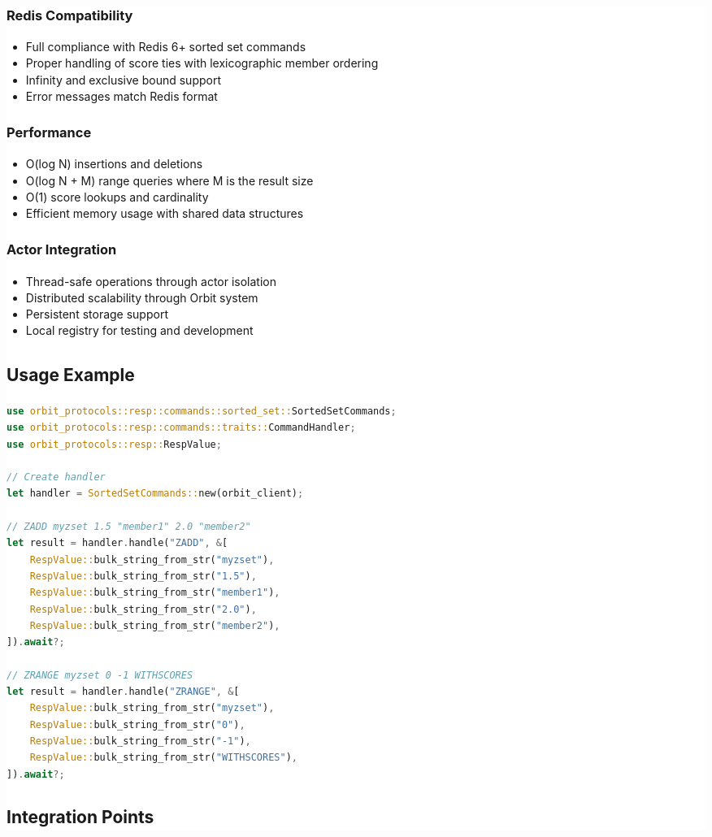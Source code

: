 ### Redis Compatibility

- Full compliance with Redis 6+ sorted set commands
- Proper handling of score ties with lexicographic member ordering
- Infinity and exclusive bound support
- Error messages match Redis format

### Performance

- O(log N) insertions and deletions
- O(log N + M) range queries where M is the result size
- O(1) score lookups and cardinality
- Efficient memory usage with shared data structures

### Actor Integration

- Thread-safe operations through actor isolation
- Distributed scalability through Orbit system
- Persistent storage support
- Local registry for testing and development

## Usage Example

```rust
use orbit_protocols::resp::commands::sorted_set::SortedSetCommands;
use orbit_protocols::resp::commands::traits::CommandHandler;
use orbit_protocols::resp::RespValue;

// Create handler
let handler = SortedSetCommands::new(orbit_client);

// ZADD myzset 1.5 "member1" 2.0 "member2"
let result = handler.handle("ZADD", &[
    RespValue::bulk_string_from_str("myzset"),
    RespValue::bulk_string_from_str("1.5"),
    RespValue::bulk_string_from_str("member1"),
    RespValue::bulk_string_from_str("2.0"),
    RespValue::bulk_string_from_str("member2"),
]).await?;

// ZRANGE myzset 0 -1 WITHSCORES
let result = handler.handle("ZRANGE", &[
    RespValue::bulk_string_from_str("myzset"),
    RespValue::bulk_string_from_str("0"),
    RespValue::bulk_string_from_str("-1"),
    RespValue::bulk_string_from_str("WITHSCORES"),
]).await?;
```

## Integration Points

